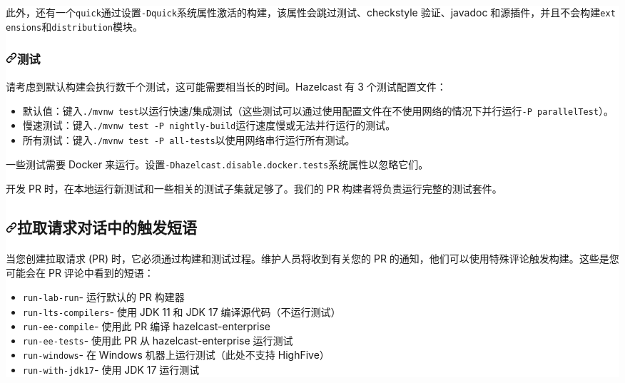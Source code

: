 <p dir="auto"><font style="vertical-align: inherit;"><font style="vertical-align: inherit;">此外，还有一个</font></font><code>quick</code><font style="vertical-align: inherit;"><font style="vertical-align: inherit;">通过设置</font></font><code>-Dquick</code><font style="vertical-align: inherit;"><font style="vertical-align: inherit;">系统属性激活的构建，该属性会跳过测试、checkstyle 验证、javadoc 和源插件，并且不会构建</font></font><code>extensions</code><font style="vertical-align: inherit;"><font style="vertical-align: inherit;">和</font></font><code>distribution</code><font style="vertical-align: inherit;"><font style="vertical-align: inherit;">模块。</font></font></p>
<h3 tabindex="-1" dir="auto"><a id="user-content-testing" class="anchor" aria-hidden="true" tabindex="-1" href="#testing"><svg class="octicon octicon-link" viewBox="0 0 16 16" version="1.1" width="16" height="16" aria-hidden="true"><path d="m7.775 3.275 1.25-1.25a3.5 3.5 0 1 1 4.95 4.95l-2.5 2.5a3.5 3.5 0 0 1-4.95 0 .751.751 0 0 1 .018-1.042.751.751 0 0 1 1.042-.018 1.998 1.998 0 0 0 2.83 0l2.5-2.5a2.002 2.002 0 0 0-2.83-2.83l-1.25 1.25a.751.751 0 0 1-1.042-.018.751.751 0 0 1-.018-1.042Zm-4.69 9.64a1.998 1.998 0 0 0 2.83 0l1.25-1.25a.751.751 0 0 1 1.042.018.751.751 0 0 1 .018 1.042l-1.25 1.25a3.5 3.5 0 1 1-4.95-4.95l2.5-2.5a3.5 3.5 0 0 1 4.95 0 .751.751 0 0 1-.018 1.042.751.751 0 0 1-1.042.018 1.998 1.998 0 0 0-2.83 0l-2.5 2.5a1.998 1.998 0 0 0 0 2.83Z"></path></svg></a><font style="vertical-align: inherit;"><font style="vertical-align: inherit;">测试</font></font></h3>
<p dir="auto"><font style="vertical-align: inherit;"><font style="vertical-align: inherit;">请考虑到默认构建会执行数千个测试，这可能需要相当长的时间。</font><font style="vertical-align: inherit;">Hazelcast 有 3 个测试配置文件：</font></font></p>
<ul dir="auto">
<li><font style="vertical-align: inherit;"><font style="vertical-align: inherit;">默认值：键入</font></font><code>./mvnw test</code><font style="vertical-align: inherit;"><font style="vertical-align: inherit;">以运行快速/集成测试（这些测试可以通过使用配置文件在不使用网络的情况下并行运行</font></font><code>-P parallelTest</code><font style="vertical-align: inherit;"><font style="vertical-align: inherit;">）。</font></font></li>
<li><font style="vertical-align: inherit;"><font style="vertical-align: inherit;">慢速测试：键入</font></font><code>./mvnw test -P nightly-build</code><font style="vertical-align: inherit;"><font style="vertical-align: inherit;">运行速度慢或无法并行运行的测试。</font></font></li>
<li><font style="vertical-align: inherit;"><font style="vertical-align: inherit;">所有测试：键入</font></font><code>./mvnw test -P all-tests</code><font style="vertical-align: inherit;"><font style="vertical-align: inherit;">以使用网络串行运行所有测试。</font></font></li>
</ul>
<p dir="auto"><font style="vertical-align: inherit;"><font style="vertical-align: inherit;">一些测试需要 Docker 来运行。</font><font style="vertical-align: inherit;">设置</font></font><code>-Dhazelcast.disable.docker.tests</code><font style="vertical-align: inherit;"><font style="vertical-align: inherit;">系统属性以忽略它们。</font></font></p>
<p dir="auto"><font style="vertical-align: inherit;"><font style="vertical-align: inherit;">开发 PR 时，在本地运行新测试和一些相关的测试子集就足够了。</font><font style="vertical-align: inherit;">我们的 PR 构建者将负责运行完整的测试套件。</font></font></p>
<h2 tabindex="-1" dir="auto"><a id="user-content-trigger-phrases-in-the-pull-request-conversation" class="anchor" aria-hidden="true" tabindex="-1" href="#trigger-phrases-in-the-pull-request-conversation"><svg class="octicon octicon-link" viewBox="0 0 16 16" version="1.1" width="16" height="16" aria-hidden="true"><path d="m7.775 3.275 1.25-1.25a3.5 3.5 0 1 1 4.95 4.95l-2.5 2.5a3.5 3.5 0 0 1-4.95 0 .751.751 0 0 1 .018-1.042.751.751 0 0 1 1.042-.018 1.998 1.998 0 0 0 2.83 0l2.5-2.5a2.002 2.002 0 0 0-2.83-2.83l-1.25 1.25a.751.751 0 0 1-1.042-.018.751.751 0 0 1-.018-1.042Zm-4.69 9.64a1.998 1.998 0 0 0 2.83 0l1.25-1.25a.751.751 0 0 1 1.042.018.751.751 0 0 1 .018 1.042l-1.25 1.25a3.5 3.5 0 1 1-4.95-4.95l2.5-2.5a3.5 3.5 0 0 1 4.95 0 .751.751 0 0 1-.018 1.042.751.751 0 0 1-1.042.018 1.998 1.998 0 0 0-2.83 0l-2.5 2.5a1.998 1.998 0 0 0 0 2.83Z"></path></svg></a><font style="vertical-align: inherit;"><font style="vertical-align: inherit;">拉取请求对话中的触发短语</font></font></h2>
<p dir="auto"><font style="vertical-align: inherit;"><font style="vertical-align: inherit;">当您创建拉取请求 (PR) 时，它必须通过构建和测试过程。</font><font style="vertical-align: inherit;">维护人员将收到有关您的 PR 的通知，他们可以使用特殊评论触发构建。</font><font style="vertical-align: inherit;">这些是您可能会在 PR 评论中看到的短语：</font></font></p>
<ul dir="auto">
<li><code>run-lab-run</code><font style="vertical-align: inherit;"><font style="vertical-align: inherit;">- 运行默认的 PR 构建器</font></font></li>
<li><code>run-lts-compilers</code><font style="vertical-align: inherit;"><font style="vertical-align: inherit;">- 使用 JDK 11 和 JDK 17 编译源代码（不运行测试）</font></font></li>
<li><code>run-ee-compile</code><font style="vertical-align: inherit;"><font style="vertical-align: inherit;">- 使用此 PR 编译 hazelcast-enterprise</font></font></li>
<li><code>run-ee-tests</code><font style="vertical-align: inherit;"><font style="vertical-align: inherit;">- 使用此 PR 从 hazelcast-enterprise 运行测试</font></font></li>
<li><code>run-windows</code><font style="vertical-align: inherit;"><font style="vertical-align: inherit;">- 在 Windows 机器上运行测试（此处不支持 HighFive）</font></font></li>
<li><code>run-with-jdk17</code><font style="vertical-align: inherit;"><font style="vertical-align: inherit;">- 使用 JDK 17 运行测试</font></font></li>